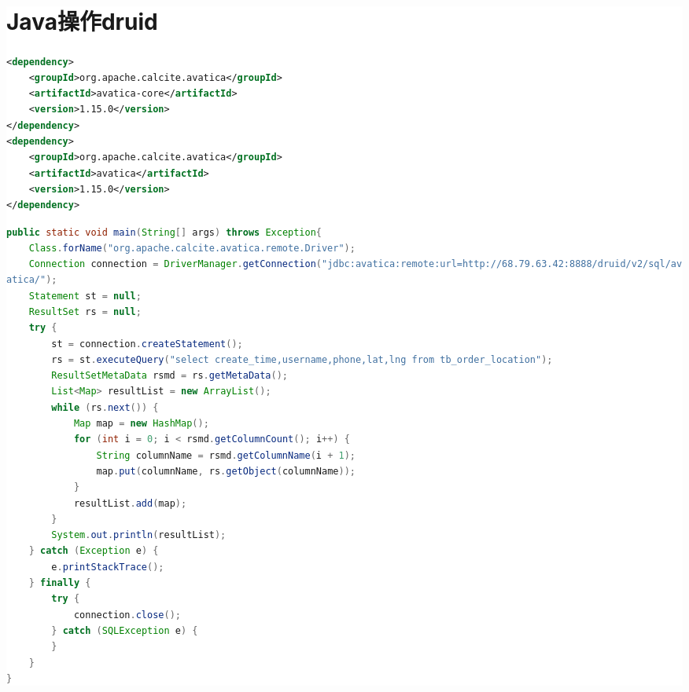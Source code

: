

# Java操作druid



```xml
<dependency>
    <groupId>org.apache.calcite.avatica</groupId>
    <artifactId>avatica-core</artifactId>
    <version>1.15.0</version>
</dependency>
<dependency>
    <groupId>org.apache.calcite.avatica</groupId>
    <artifactId>avatica</artifactId>
    <version>1.15.0</version>
</dependency>
```



```java
public static void main(String[] args) throws Exception{
    Class.forName("org.apache.calcite.avatica.remote.Driver");
    Connection connection = DriverManager.getConnection("jdbc:avatica:remote:url=http://68.79.63.42:8888/druid/v2/sql/avatica/");
    Statement st = null;
    ResultSet rs = null;
    try {
        st = connection.createStatement();
        rs = st.executeQuery("select create_time,username,phone,lat,lng from tb_order_location");
        ResultSetMetaData rsmd = rs.getMetaData();
        List<Map> resultList = new ArrayList();
        while (rs.next()) {
            Map map = new HashMap();
            for (int i = 0; i < rsmd.getColumnCount(); i++) {
                String columnName = rsmd.getColumnName(i + 1);
                map.put(columnName, rs.getObject(columnName));
            }
            resultList.add(map);
        }
        System.out.println(resultList);
    } catch (Exception e) {
        e.printStackTrace();
    } finally {
        try {
            connection.close();
        } catch (SQLException e) {
        }
    }
}
```